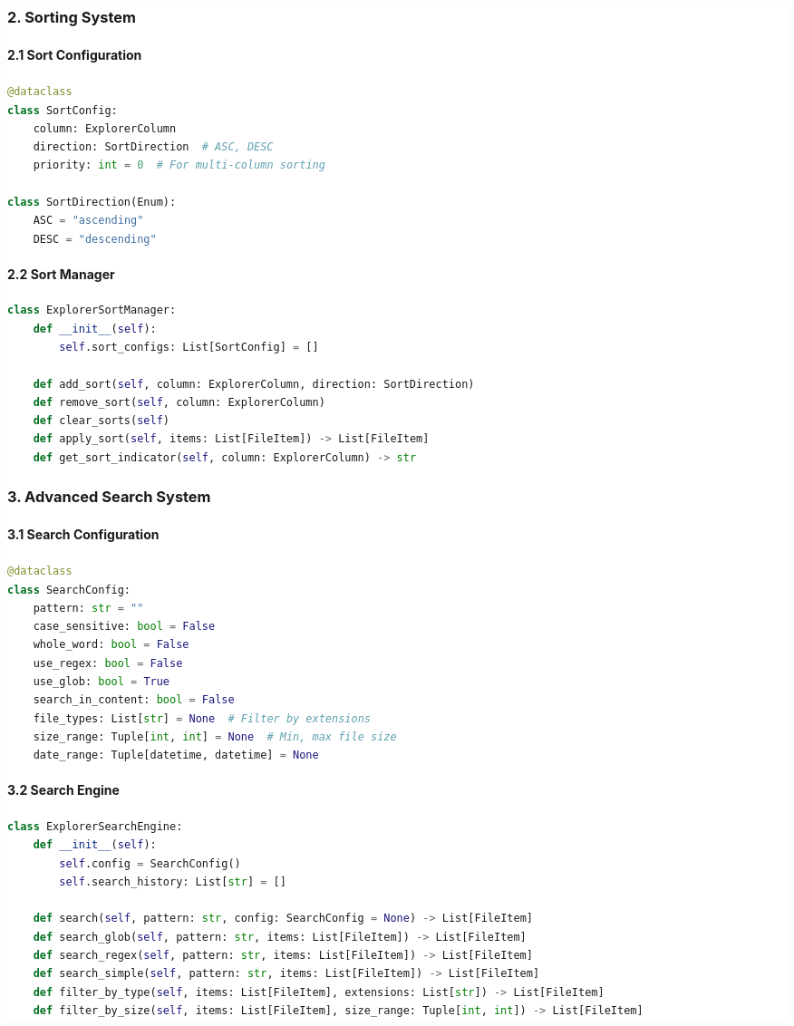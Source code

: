 ### 2. Sorting System

#### 2.1 Sort Configuration
```python
@dataclass
class SortConfig:
    column: ExplorerColumn
    direction: SortDirection  # ASC, DESC
    priority: int = 0  # For multi-column sorting
    
class SortDirection(Enum):
    ASC = "ascending"
    DESC = "descending"
```

#### 2.2 Sort Manager
```python
class ExplorerSortManager:
    def __init__(self):
        self.sort_configs: List[SortConfig] = []
        
    def add_sort(self, column: ExplorerColumn, direction: SortDirection)
    def remove_sort(self, column: ExplorerColumn)
    def clear_sorts(self)
    def apply_sort(self, items: List[FileItem]) -> List[FileItem]
    def get_sort_indicator(self, column: ExplorerColumn) -> str
```

### 3. Advanced Search System

#### 3.1 Search Configuration
```python
@dataclass
class SearchConfig:
    pattern: str = ""
    case_sensitive: bool = False
    whole_word: bool = False
    use_regex: bool = False
    use_glob: bool = True
    search_in_content: bool = False
    file_types: List[str] = None  # Filter by extensions
    size_range: Tuple[int, int] = None  # Min, max file size
    date_range: Tuple[datetime, datetime] = None
```

#### 3.2 Search Engine
```python
class ExplorerSearchEngine:
    def __init__(self):
        self.config = SearchConfig()
        self.search_history: List[str] = []
        
    def search(self, pattern: str, config: SearchConfig = None) -> List[FileItem]
    def search_glob(self, pattern: str, items: List[FileItem]) -> List[FileItem]
    def search_regex(self, pattern: str, items: List[FileItem]) -> List[FileItem]
    def search_simple(self, pattern: str, items: List[FileItem]) -> List[FileItem]
    def filter_by_type(self, items: List[FileItem], extensions: List[str]) -> List[FileItem]
    def filter_by_size(self, items: List[FileItem], size_range: Tuple[int, int]) -> List[FileItem]
```
